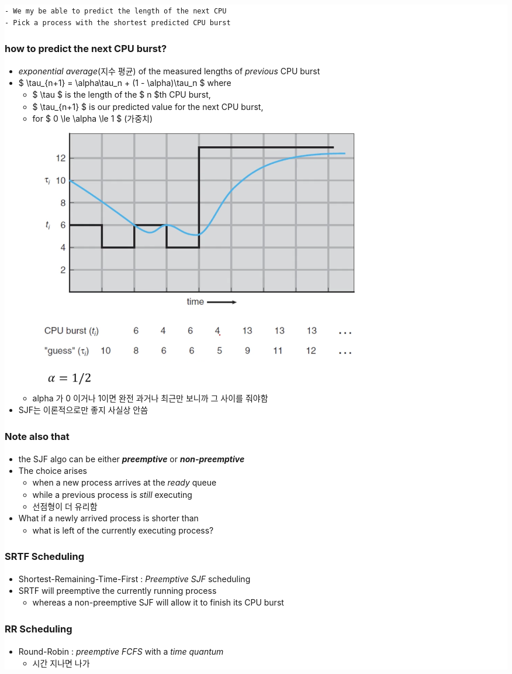     - We my be able to predict the length of the next CPU
    - Pick a process with the shortest predicted CPU burst
### how to predict the next CPU burst?
- *exponential average*(지수 평균) of the measured lengths of *previous* CPU burst
- $ \tau_{n+1} = \alpha\tau_n + (1 - \alpha)\tau_n $ where
    - $ \tau $ is the length of the $ n $<t>th CPU burst,
    - $ \tau_{n+1} $ is our predicted value for the next CPU burst,
    - for $ 0 \le \alpha \le 1 $ (가중치)<br>
    <img src="image/prediction_of_next_cpu_burst.png" width="70%"><br>
    - alpha 가 0 이거나 1이면 완전 과거나 최근만 보니까 그 사이를 줘야함
- SJF는 이론적으로만 좋지 사실상 안씀
### Note also that
- the SJF algo can be either ***preemptive*** or ***non-preemptive***
- The choice arises
    - when a new process arrives at the *ready* queue
    - while a previous process is *still* executing
    - 선점형이 더 유리함
- What if a newly arrived process is shorter than
    - what is left of the currently executing process?
### SRTF Scheduling
- Shortest-Remaining-Time-First : *Preemptive SJF* scheduling
- SRTF will preemptive the currently running process
    - whereas a non-preemptive SJF will allow it to finish its CPU burst
### **RR** Scheduling
- Round-Robin : *preemptive* *FCFS* with a *time quantum*
    - 시간 지나면 나가